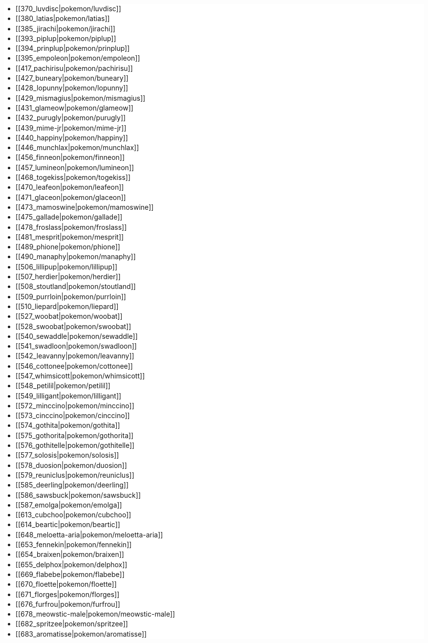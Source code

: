 - [[370_luvdisc|pokemon/luvdisc]]
- [[380_latias|pokemon/latias]]
- [[385_jirachi|pokemon/jirachi]]
- [[393_piplup|pokemon/piplup]]
- [[394_prinplup|pokemon/prinplup]]
- [[395_empoleon|pokemon/empoleon]]
- [[417_pachirisu|pokemon/pachirisu]]
- [[427_buneary|pokemon/buneary]]
- [[428_lopunny|pokemon/lopunny]]
- [[429_mismagius|pokemon/mismagius]]
- [[431_glameow|pokemon/glameow]]
- [[432_purugly|pokemon/purugly]]
- [[439_mime-jr|pokemon/mime-jr]]
- [[440_happiny|pokemon/happiny]]
- [[446_munchlax|pokemon/munchlax]]
- [[456_finneon|pokemon/finneon]]
- [[457_lumineon|pokemon/lumineon]]
- [[468_togekiss|pokemon/togekiss]]
- [[470_leafeon|pokemon/leafeon]]
- [[471_glaceon|pokemon/glaceon]]
- [[473_mamoswine|pokemon/mamoswine]]
- [[475_gallade|pokemon/gallade]]
- [[478_froslass|pokemon/froslass]]
- [[481_mesprit|pokemon/mesprit]]
- [[489_phione|pokemon/phione]]
- [[490_manaphy|pokemon/manaphy]]
- [[506_lillipup|pokemon/lillipup]]
- [[507_herdier|pokemon/herdier]]
- [[508_stoutland|pokemon/stoutland]]
- [[509_purrloin|pokemon/purrloin]]
- [[510_liepard|pokemon/liepard]]
- [[527_woobat|pokemon/woobat]]
- [[528_swoobat|pokemon/swoobat]]
- [[540_sewaddle|pokemon/sewaddle]]
- [[541_swadloon|pokemon/swadloon]]
- [[542_leavanny|pokemon/leavanny]]
- [[546_cottonee|pokemon/cottonee]]
- [[547_whimsicott|pokemon/whimsicott]]
- [[548_petilil|pokemon/petilil]]
- [[549_lilligant|pokemon/lilligant]]
- [[572_minccino|pokemon/minccino]]
- [[573_cinccino|pokemon/cinccino]]
- [[574_gothita|pokemon/gothita]]
- [[575_gothorita|pokemon/gothorita]]
- [[576_gothitelle|pokemon/gothitelle]]
- [[577_solosis|pokemon/solosis]]
- [[578_duosion|pokemon/duosion]]
- [[579_reuniclus|pokemon/reuniclus]]
- [[585_deerling|pokemon/deerling]]
- [[586_sawsbuck|pokemon/sawsbuck]]
- [[587_emolga|pokemon/emolga]]
- [[613_cubchoo|pokemon/cubchoo]]
- [[614_beartic|pokemon/beartic]]
- [[648_meloetta-aria|pokemon/meloetta-aria]]
- [[653_fennekin|pokemon/fennekin]]
- [[654_braixen|pokemon/braixen]]
- [[655_delphox|pokemon/delphox]]
- [[669_flabebe|pokemon/flabebe]]
- [[670_floette|pokemon/floette]]
- [[671_florges|pokemon/florges]]
- [[676_furfrou|pokemon/furfrou]]
- [[678_meowstic-male|pokemon/meowstic-male]]
- [[682_spritzee|pokemon/spritzee]]
- [[683_aromatisse|pokemon/aromatisse]]